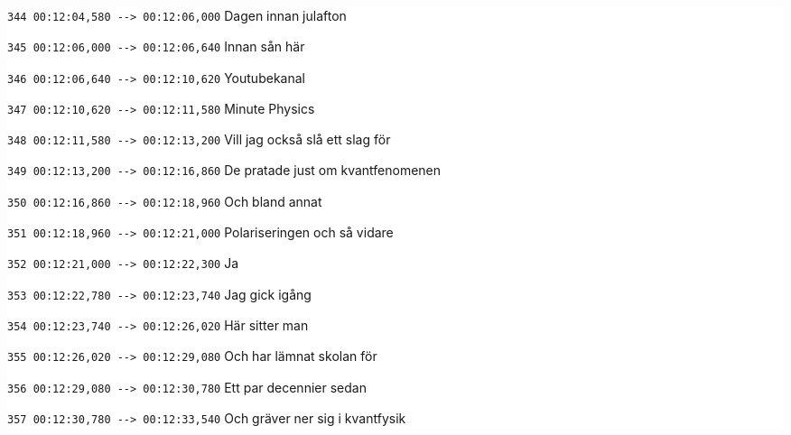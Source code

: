 
`344 00:12:04,580 --> 00:12:06,000`
Dagen innan julafton



`345 00:12:06,000 --> 00:12:06,640`
Innan sån här



`346 00:12:06,640 --> 00:12:10,620`
Youtubekanal



`347 00:12:10,620 --> 00:12:11,580`
Minute Physics



`348 00:12:11,580 --> 00:12:13,200`
Vill jag också slå ett slag för



`349 00:12:13,200 --> 00:12:16,860`
De pratade just om kvantfenomenen



`350 00:12:16,860 --> 00:12:18,960`
Och bland annat



`351 00:12:18,960 --> 00:12:21,000`
Polariseringen och så vidare



`352 00:12:21,000 --> 00:12:22,300`
Ja



`353 00:12:22,780 --> 00:12:23,740`
Jag gick igång



`354 00:12:23,740 --> 00:12:26,020`
Här sitter man



`355 00:12:26,020 --> 00:12:29,080`
Och har lämnat skolan för



`356 00:12:29,080 --> 00:12:30,780`
Ett par decennier sedan



`357 00:12:30,780 --> 00:12:33,540`
Och gräver ner sig i kvantfysik


